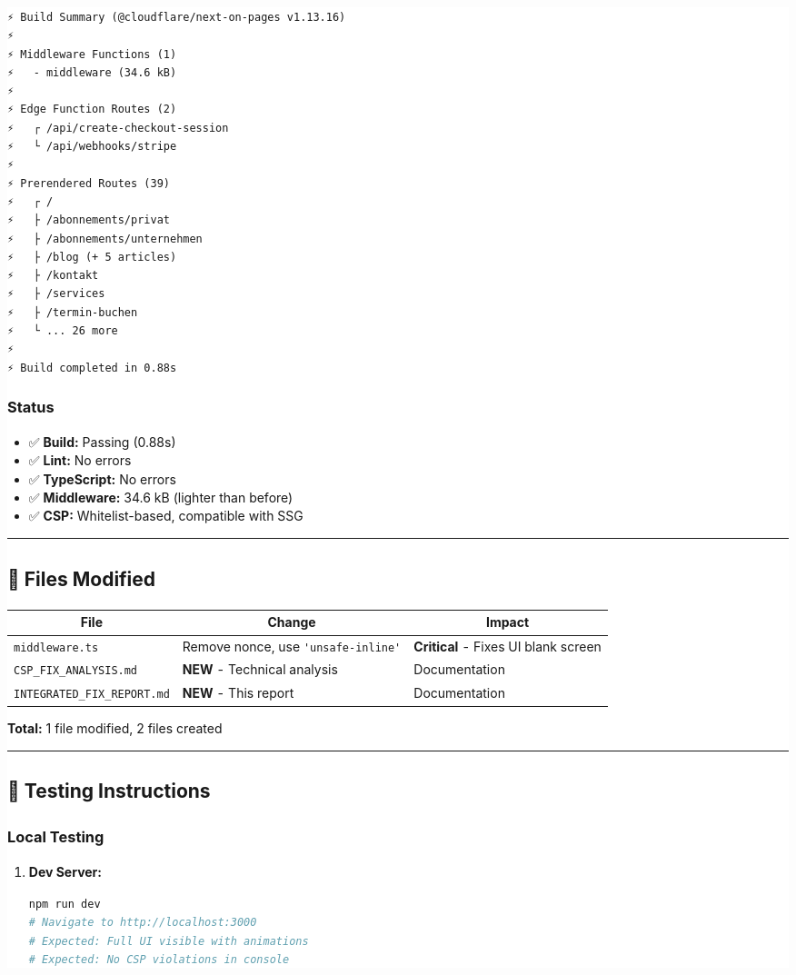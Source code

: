 ```
⚡️ Build Summary (@cloudflare/next-on-pages v1.13.16)
⚡️ 
⚡️ Middleware Functions (1)
⚡️   - middleware (34.6 kB)
⚡️ 
⚡️ Edge Function Routes (2)
⚡️   ┌ /api/create-checkout-session
⚡️   └ /api/webhooks/stripe
⚡️ 
⚡️ Prerendered Routes (39)
⚡️   ┌ /
⚡️   ├ /abonnements/privat
⚡️   ├ /abonnements/unternehmen
⚡️   ├ /blog (+ 5 articles)
⚡️   ├ /kontakt
⚡️   ├ /services
⚡️   ├ /termin-buchen
⚡️   └ ... 26 more
⚡️ 
⚡️ Build completed in 0.88s
```

### Status

- ✅ **Build:** Passing (0.88s)
- ✅ **Lint:** No errors
- ✅ **TypeScript:** No errors
- ✅ **Middleware:** 34.6 kB (lighter than before)
- ✅ **CSP:** Whitelist-based, compatible with SSG

---

## 📝 Files Modified

| File | Change | Impact |
|------|--------|--------|
| `middleware.ts` | Remove nonce, use `'unsafe-inline'` | **Critical** - Fixes UI blank screen |
| `CSP_FIX_ANALYSIS.md` | **NEW** - Technical analysis | Documentation |
| `INTEGRATED_FIX_REPORT.md` | **NEW** - This report | Documentation |

**Total:** 1 file modified, 2 files created

---

## 🧪 Testing Instructions

### Local Testing

1. **Dev Server:**
   ```bash
   npm run dev
   # Navigate to http://localhost:3000
   # Expected: Full UI visible with animations
   # Expected: No CSP violations in console
   ```
